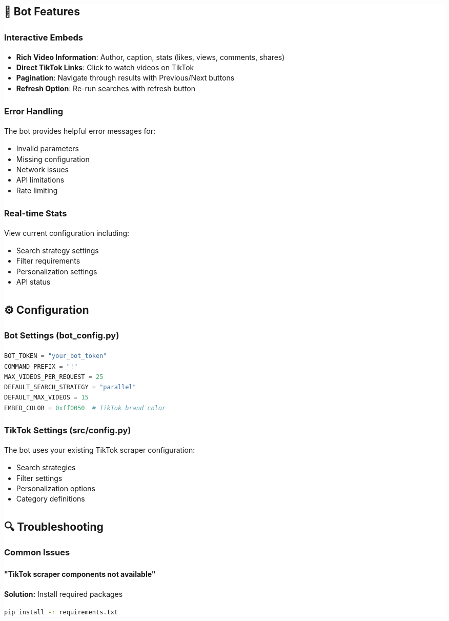 ## 🎨 Bot Features

### Interactive Embeds
- **Rich Video Information**: Author, caption, stats (likes, views, comments, shares)
- **Direct TikTok Links**: Click to watch videos on TikTok
- **Pagination**: Navigate through results with Previous/Next buttons
- **Refresh Option**: Re-run searches with refresh button

### Error Handling
The bot provides helpful error messages for:
- Invalid parameters
- Missing configuration
- Network issues
- API limitations
- Rate limiting

### Real-time Stats
View current configuration including:
- Search strategy settings
- Filter requirements
- Personalization settings
- API status

## ⚙️ Configuration

### Bot Settings (bot_config.py)
```python
BOT_TOKEN = "your_bot_token"
COMMAND_PREFIX = "!"
MAX_VIDEOS_PER_REQUEST = 25
DEFAULT_SEARCH_STRATEGY = "parallel"
DEFAULT_MAX_VIDEOS = 15
EMBED_COLOR = 0xff0050  # TikTok brand color
```

### TikTok Settings (src/config.py)
The bot uses your existing TikTok scraper configuration:
- Search strategies
- Filter settings
- Personalization options
- Category definitions

## 🔍 Troubleshooting

### Common Issues

#### "TikTok scraper components not available"
**Solution:** Install required packages
```bash
pip install -r requirements.txt
```
